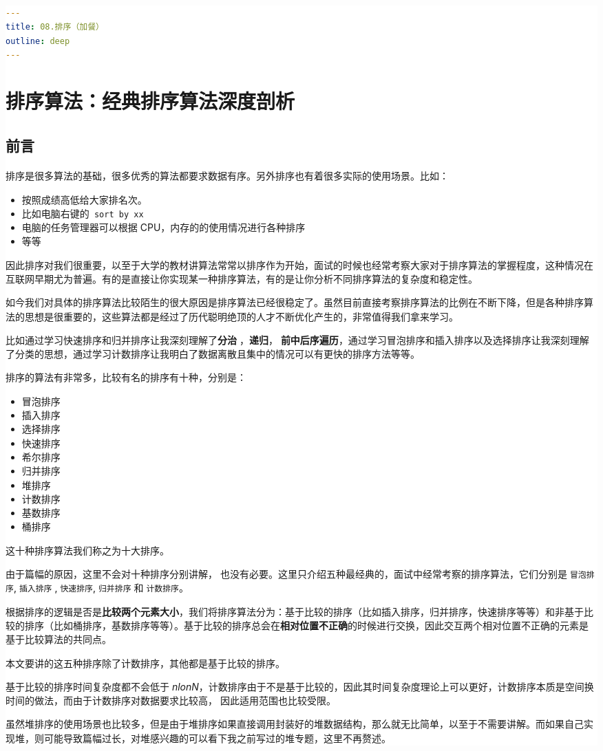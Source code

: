 ```yaml
---
title: 08.排序（加餐）
outline: deep
---
```

# 排序算法：经典排序算法深度剖析

## 前言

排序是很多算法的基础，很多优秀的算法都要求数据有序。另外排序也有着很多实际的使用场景。比如：

- 按照成绩高低给大家排名次。
- 比如电脑右键的` sort by xx`
- 电脑的任务管理器可以根据 CPU，内存的的使用情况进行各种排序
- 等等

因此排序对我们很重要，以至于大学的教材讲算法常常以排序作为开始，面试的时候也经常考察大家对于排序算法的掌握程度，这种情况在互联网早期尤为普遍。有的是直接让你实现某一种排序算法，有的是让你分析不同排序算法的复杂度和稳定性。

如今我们对具体的排序算法比较陌生的很大原因是排序算法已经很稳定了。虽然目前直接考察排序算法的比例在不断下降，但是各种排序算法的思想是很重要的，这些算法都是经过了历代聪明绝顶的人才不断优化产生的，非常值得我们拿来学习。

比如通过学习快速排序和归并排序让我深刻理解了**分治** ，**递归**， **前中后序遍历**，通过学习冒泡排序和插入排序以及选择排序让我深刻理解了分类的思想，通过学习计数排序让我明白了数据离散且集中的情况可以有更快的排序方法等等。

排序的算法有非常多，比较有名的排序有十种，分别是：

- 冒泡排序
- 插入排序
- 选择排序
- 快速排序
- 希尔排序
- 归并排序
- 堆排序
- 计数排序
- 基数排序
- 桶排序

这十种排序算法我们称之为十大排序。

由于篇幅的原因，这里不会对十种排序分别讲解， 也没有必要。这里只介绍五种最经典的，面试中经常考察的排序算法，它们分别是 `冒泡排序`, `插入排序` , `快速排序`, `归并排序` 和 `计数排序`。

根据排序的逻辑是否是**比较两个元素大小**，我们将排序算法分为：基于比较的排序（比如插入排序，归并排序，快速排序等等）和非基于比较的排序（比如桶排序，基数排序等等）。基于比较的排序总会在**相对位置不正确**的时候进行交换，因此交互两个相对位置不正确的元素是基于比较算法的共同点。

本文要讲的这五种排序除了计数排序，其他都是基于比较的排序。

基于比较的排序时间复杂度都不会低于 $nlonN$，计数排序由于不是基于比较的，因此其时间复杂度理论上可以更好，计数排序本质是空间换时间的做法，而由于计数排序对数据要求比较高， 因此适用范围也比较受限。

虽然堆排序的使用场景也比较多，但是由于堆排序如果直接调用封装好的堆数据结构，那么就无比简单，以至于不需要讲解。而如果自己实现堆，则可能导致篇幅过长，对堆感兴趣的可以看下我之前写过的堆专题，这里不再赘述。
